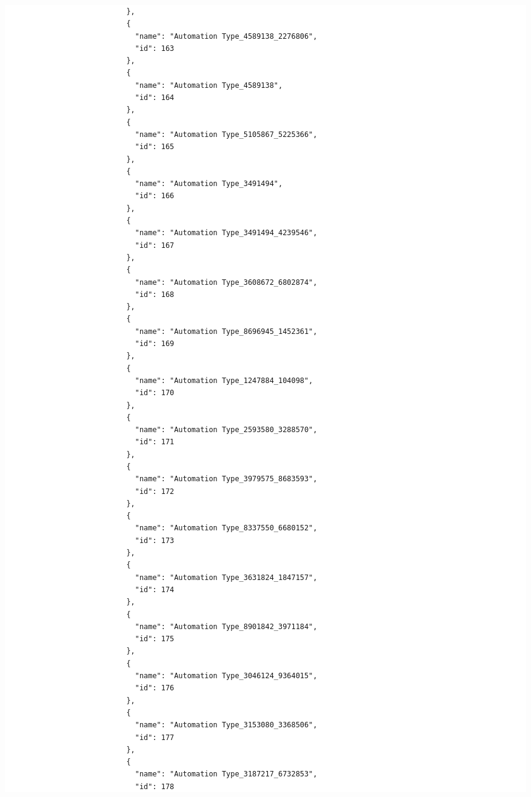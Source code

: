 								},
								{
								  "name": "Automation Type_4589138_2276806",
								  "id": 163
								},
								{
								  "name": "Automation Type_4589138",
								  "id": 164
								},
								{
								  "name": "Automation Type_5105867_5225366",
								  "id": 165
								},
								{
								  "name": "Automation Type_3491494",
								  "id": 166
								},
								{
								  "name": "Automation Type_3491494_4239546",
								  "id": 167
								},
								{
								  "name": "Automation Type_3608672_6802874",
								  "id": 168
								},
								{
								  "name": "Automation Type_8696945_1452361",
								  "id": 169
								},
								{
								  "name": "Automation Type_1247884_104098",
								  "id": 170
								},
								{
								  "name": "Automation Type_2593580_3288570",
								  "id": 171
								},
								{
								  "name": "Automation Type_3979575_8683593",
								  "id": 172
								},
								{
								  "name": "Automation Type_8337550_6680152",
								  "id": 173
								},
								{
								  "name": "Automation Type_3631824_1847157",
								  "id": 174
								},
								{
								  "name": "Automation Type_8901842_3971184",
								  "id": 175
								},
								{
								  "name": "Automation Type_3046124_9364015",
								  "id": 176
								},
								{
								  "name": "Automation Type_3153080_3368506",
								  "id": 177
								},
								{
								  "name": "Automation Type_3187217_6732853",
								  "id": 178